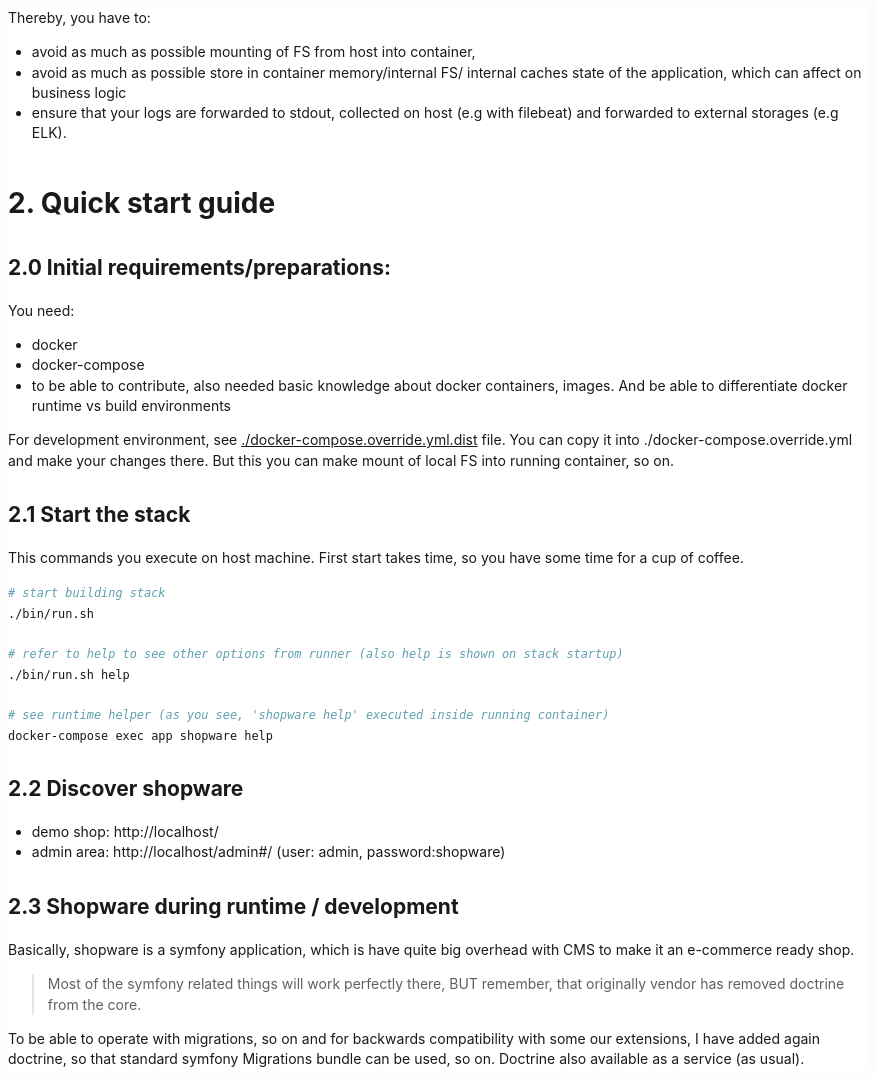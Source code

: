 Thereby, you have to:
 - avoid as much as possible mounting of FS from host into container,
 - avoid as much as possible store in container memory/internal FS/ internal caches state of the application, which can affect on business logic
 - ensure that your logs are forwarded to stdout, collected on host (e.g with filebeat) and forwarded to external storages (e.g ELK).

# 2. Quick start guide

## 2.0 Initial requirements/preparations:
You need:
* docker
* docker-compose
* to be able to contribute, also needed basic knowledge about docker containers, images. And be able to differentiate docker runtime vs build environments

For development environment, see [./docker-compose.override.yml.dist](./docker-compose.override.yml.dist) file. You can copy it into ./docker-compose.override.yml and make your changes there.
But this you can make mount of local FS into running container, so on.

## 2.1 Start the stack

This commands you execute on host machine. First start takes time, so you have some time for a cup of coffee.

```bash
# start building stack
./bin/run.sh

# refer to help to see other options from runner (also help is shown on stack startup)
./bin/run.sh help

# see runtime helper (as you see, 'shopware help' executed inside running container)
docker-compose exec app shopware help
```

## 2.2 Discover shopware
* demo shop: http://localhost/
* admin area: http://localhost/admin#/ (user: admin, password:shopware)

## 2.3 Shopware during runtime / development
Basically, shopware is a symfony application, which is have quite big overhead with CMS to make it an e-commerce ready shop.

> Most of the symfony related things will work perfectly there, BUT remember, that originally vendor has removed doctrine from the core.

To be able to operate with migrations, so on and for backwards compatibility with some our extensions, I have added again doctrine, so that
standard symfony Migrations bundle can be used, so on. Doctrine also available as a service (as usual).
